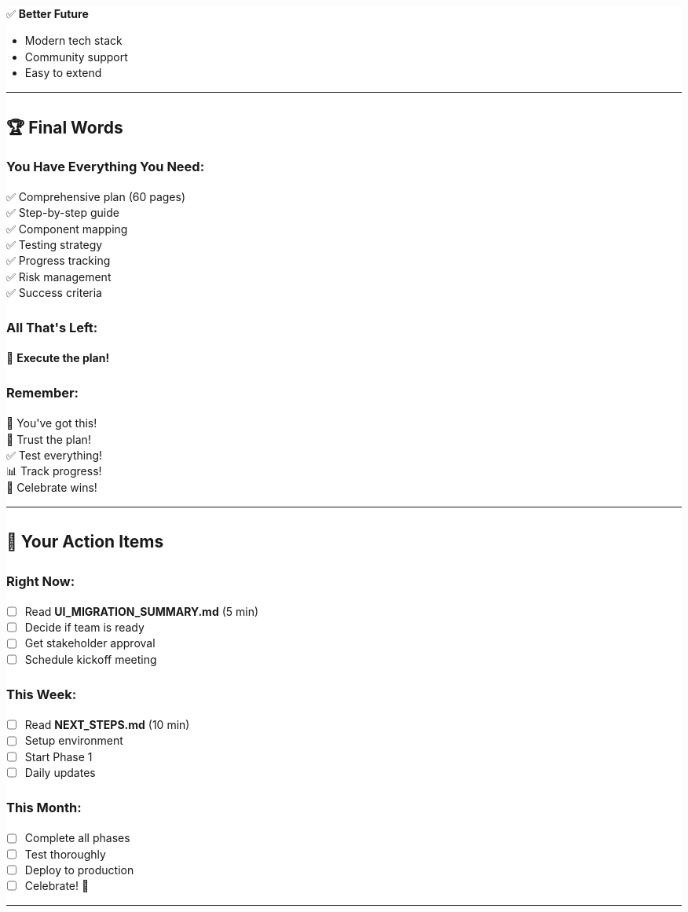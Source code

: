 ✅ **Better Future**
- Modern tech stack
- Community support
- Easy to extend

---

## 🏆 Final Words

### You Have Everything You Need:

✅ Comprehensive plan (60 pages)  
✅ Step-by-step guide  
✅ Component mapping  
✅ Testing strategy  
✅ Progress tracking  
✅ Risk management  
✅ Success criteria  

### All That's Left:

🚀 **Execute the plan!**

### Remember:

💪 You've got this!  
📖 Trust the plan!  
✅ Test everything!  
📊 Track progress!  
🎉 Celebrate wins!  

---

## 🎯 Your Action Items

### Right Now:
- [ ] Read **UI_MIGRATION_SUMMARY.md** (5 min)
- [ ] Decide if team is ready
- [ ] Get stakeholder approval
- [ ] Schedule kickoff meeting

### This Week:
- [ ] Read **NEXT_STEPS.md** (10 min)
- [ ] Setup environment
- [ ] Start Phase 1
- [ ] Daily updates

### This Month:
- [ ] Complete all phases
- [ ] Test thoroughly
- [ ] Deploy to production
- [ ] Celebrate! 🎊

---